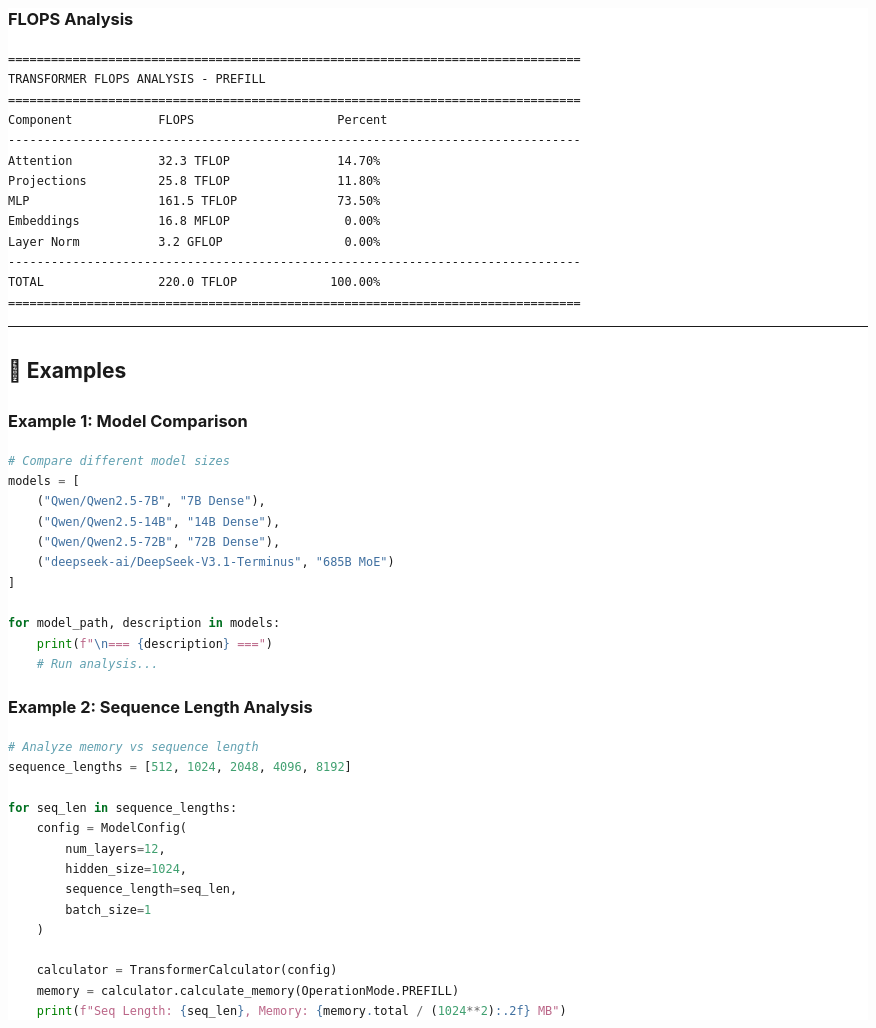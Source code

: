 ### FLOPS Analysis
```
================================================================================
TRANSFORMER FLOPS ANALYSIS - PREFILL
================================================================================
Component            FLOPS                    Percent
--------------------------------------------------------------------------------
Attention            32.3 TFLOP               14.70%
Projections          25.8 TFLOP               11.80%
MLP                  161.5 TFLOP              73.50%
Embeddings           16.8 MFLOP                0.00%
Layer Norm           3.2 GFLOP                 0.00%
--------------------------------------------------------------------------------
TOTAL                220.0 TFLOP             100.00%
================================================================================
```

---

## 🚀 Examples

### Example 1: Model Comparison
```python
# Compare different model sizes
models = [
    ("Qwen/Qwen2.5-7B", "7B Dense"),
    ("Qwen/Qwen2.5-14B", "14B Dense"),
    ("Qwen/Qwen2.5-72B", "72B Dense"),
    ("deepseek-ai/DeepSeek-V3.1-Terminus", "685B MoE")
]

for model_path, description in models:
    print(f"\n=== {description} ===")
    # Run analysis...
```

### Example 2: Sequence Length Analysis
```python
# Analyze memory vs sequence length
sequence_lengths = [512, 1024, 2048, 4096, 8192]

for seq_len in sequence_lengths:
    config = ModelConfig(
        num_layers=12,
        hidden_size=1024,
        sequence_length=seq_len,
        batch_size=1
    )
    
    calculator = TransformerCalculator(config)
    memory = calculator.calculate_memory(OperationMode.PREFILL)
    print(f"Seq Length: {seq_len}, Memory: {memory.total / (1024**2):.2f} MB")
```
